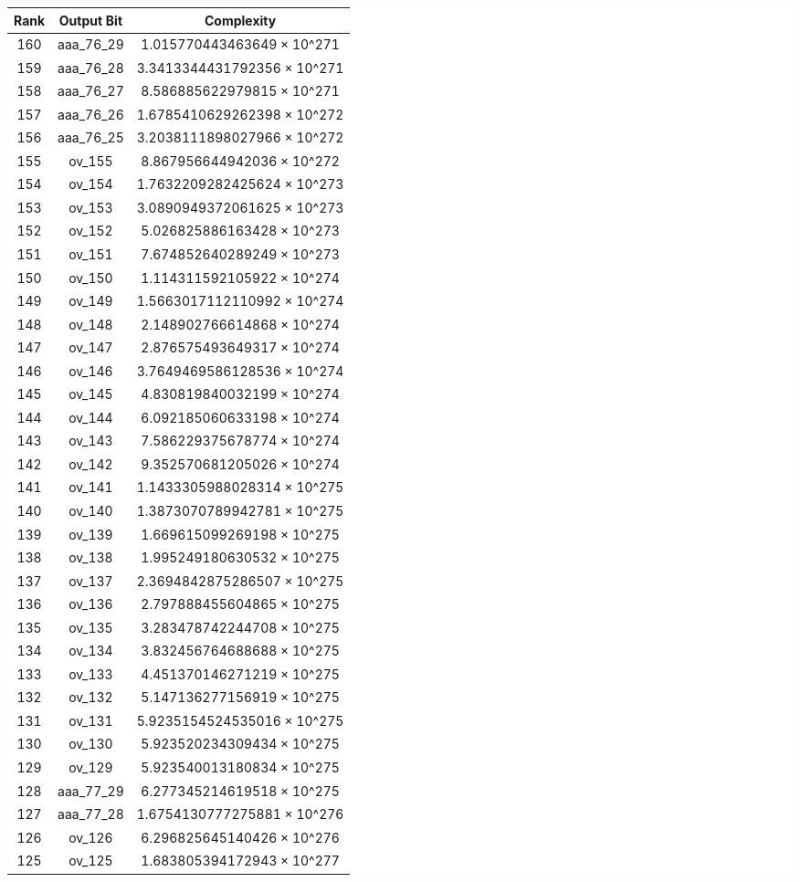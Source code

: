 | Rank | Output Bit | Complexity |
|:----:|:----------:|:----------:|
| 160 | aaa_76_29 | 1.015770443463649 × 10^271 |
| 159 | aaa_76_28 | 3.3413344431792356 × 10^271 |
| 158 | aaa_76_27 | 8.586885622979815 × 10^271 |
| 157 | aaa_76_26 | 1.6785410629262398 × 10^272 |
| 156 | aaa_76_25 | 3.2038111898027966 × 10^272 |
| 155 | ov_155 | 8.867956644942036 × 10^272 |
| 154 | ov_154 | 1.7632209282425624 × 10^273 |
| 153 | ov_153 | 3.0890949372061625 × 10^273 |
| 152 | ov_152 | 5.026825886163428 × 10^273 |
| 151 | ov_151 | 7.674852640289249 × 10^273 |
| 150 | ov_150 | 1.114311592105922 × 10^274 |
| 149 | ov_149 | 1.5663017112110992 × 10^274 |
| 148 | ov_148 | 2.148902766614868 × 10^274 |
| 147 | ov_147 | 2.876575493649317 × 10^274 |
| 146 | ov_146 | 3.7649469586128536 × 10^274 |
| 145 | ov_145 | 4.830819840032199 × 10^274 |
| 144 | ov_144 | 6.092185060633198 × 10^274 |
| 143 | ov_143 | 7.586229375678774 × 10^274 |
| 142 | ov_142 | 9.352570681205026 × 10^274 |
| 141 | ov_141 | 1.1433305988028314 × 10^275 |
| 140 | ov_140 | 1.3873070789942781 × 10^275 |
| 139 | ov_139 | 1.669615099269198 × 10^275 |
| 138 | ov_138 | 1.995249180630532 × 10^275 |
| 137 | ov_137 | 2.3694842875286507 × 10^275 |
| 136 | ov_136 | 2.797888455604865 × 10^275 |
| 135 | ov_135 | 3.283478742244708 × 10^275 |
| 134 | ov_134 | 3.832456764688688 × 10^275 |
| 133 | ov_133 | 4.451370146271219 × 10^275 |
| 132 | ov_132 | 5.147136277156919 × 10^275 |
| 131 | ov_131 | 5.9235154524535016 × 10^275 |
| 130 | ov_130 | 5.923520234309434 × 10^275 |
| 129 | ov_129 | 5.923540013180834 × 10^275 |
| 128 | aaa_77_29 | 6.277345214619518 × 10^275 |
| 127 | aaa_77_28 | 1.6754130777275881 × 10^276 |
| 126 | ov_126 | 6.296825645140426 × 10^276 |
| 125 | ov_125 | 1.683805394172943 × 10^277 |